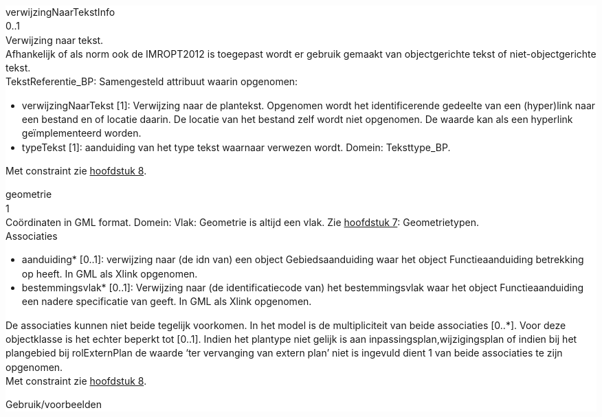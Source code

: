 </li>
</ul>

</td>
</tr>
<tr><td align='left'>verwijzingNaarTekstInfo<br/>
</td>
<td align='left'>0..1<br/>
</td>
<td align='left'>Verwijzing naar tekst.<br/>
Afhankelijk of als norm ook de IMROPT2012 is toegepast wordt er gebruik gemaakt van objectgerichte tekst of niet-objectgerichte tekst.<br/>
TekstReferentie_BP: Samengesteld attribuut waarin opgenomen:<br/>
<ul><li>verwijzingNaarTekst [1]: Verwijzing naar de plantekst. Opgenomen wordt het identificerende gedeelte van een (hyper)link naar een bestand en of locatie daarin. De locatie van het bestand zelf wordt niet opgenomen. De waarde kan als een hyperlink geïmplementeerd worden.</li>
<li>typeTekst [1]: aanduiding van het type tekst waarnaar verwezen wordt. Domein: Teksttype_BP.</li>
</ul>

Met constraint zie <a href='#1B9B615D'>hoofdstuk 8</a>.<br/>
</td>
</tr>
<tr><td align='left'></td>
<td align='left'></td>
<td align='left'></td>
</tr>
<tr><td align='left'>geometrie<br/>
</td>
<td align='left'>1<br/>
</td>
<td align='left'>Coördinaten in GML format. Domein: Vlak: Geometrie is altijd een vlak. Zie <a href='#1139BF9A'>hoofdstuk 7</a>: Geometrietypen.<br/>
</td>
</tr>
<tr><td align='left' colspan='3'></td>
</tr>
<tr><td align='left'>Associaties<br/>
</td>
<td align='left' colspan='2'><ul><li>aanduiding* [0..1]: verwijzing naar (de idn van) een object Gebiedsaanduiding waar het object Functieaanduiding betrekking op heeft. In GML als Xlink opgenomen.</li>
<li>bestemmingsvlak* [0..1]: Verwijzing naar (de identificatiecode van) het bestemmingsvlak waar het object Functieaanduiding een nadere specificatie van geeft. In GML als Xlink opgenomen.</li>
</ul>

De associaties kunnen niet beide tegelijk voorkomen. In het model is de multipliciteit van beide associaties [0..*]. Voor deze objectklasse is het echter beperkt tot [0..1]. Indien het plantype niet gelijk is aan inpassingsplan,wijzigingsplan of indien bij het plangebied bij rolExternPlan de waarde ‘ter vervanging van extern plan’ niet is ingevuld dient 1 van beide associaties te zijn opgenomen.<br/>
Met constraint zie <a href='#1B9B615D'>hoofdstuk 8</a>.<br/>
</td>
</tr>
<tr><td align='left'>Gebruik/voorbeelden<br/>
</td>
<td align='left' colspan='2'></td>
</tr>
</tbody>
</table>

